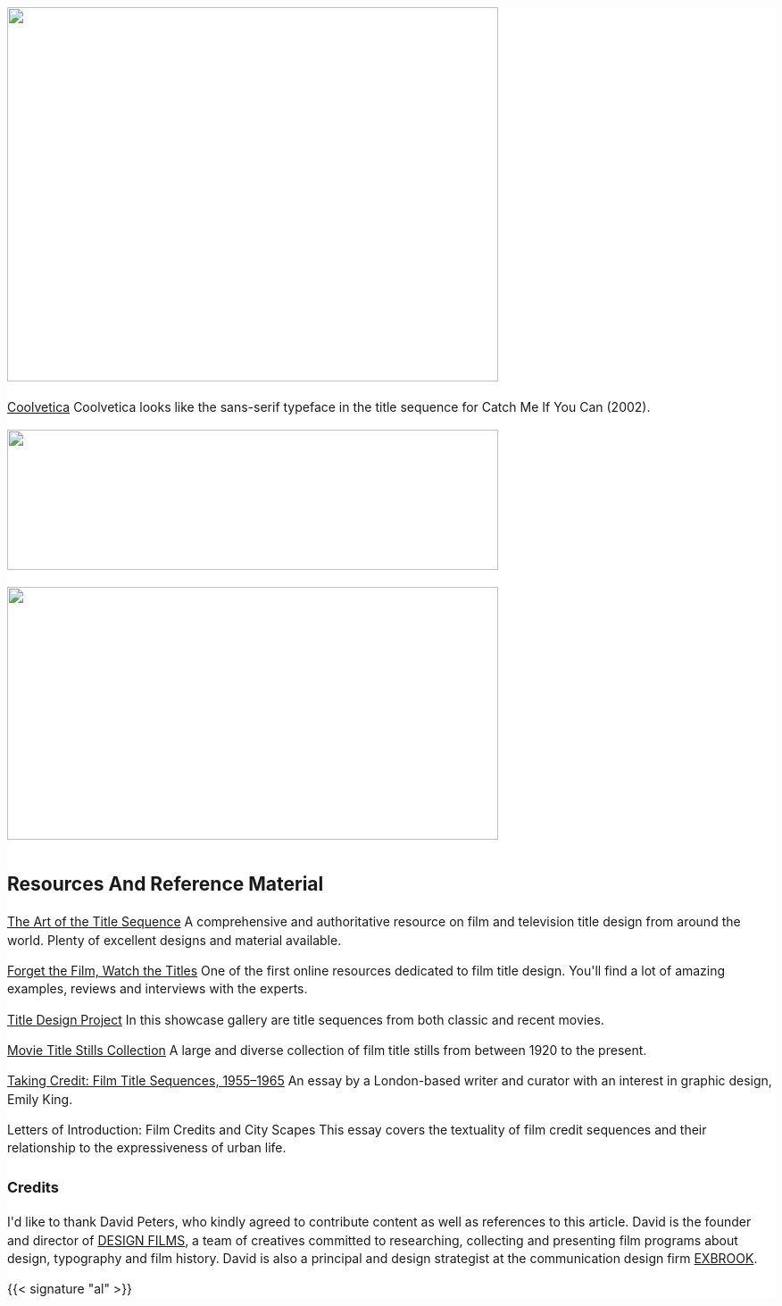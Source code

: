 <a href="https://archive.smashing.media/assets/344dbf88-fdf9-42bb-adb4-46f01eedd629/027f1b2f-9fad-4b46-a25a-8543f6b2d757/looney-tunes-first.jpg" rel="nofollow"><img loading="lazy" decoding="async"  loading="lazy" decoding="async" class="387" title="looney-tunes-first" src="https://archive.smashing.media/assets/344dbf88-fdf9-42bb-adb4-46f01eedd629/027f1b2f-9fad-4b46-a25a-8543f6b2d757/looney-tunes-first.jpg" alt="" width="550" height="419" /></a>

<a href="https://new.myfonts.com/fonts/larabie/coolvetica/" rel="nofollow">Coolvetica</a>
Coolvetica looks like the sans-serif typeface in the title sequence for Catch Me If You Can (2002).

<a href="https://archive.smashing.media/assets/344dbf88-fdf9-42bb-adb4-46f01eedd629/0a41d9f5-2347-4ee8-a084-5f1b54a0944d/coolvetica.jpg" rel="nofollow"><img loading="lazy" decoding="async"  loading="lazy" decoding="async" class="64721" title="coolvetica" src="https://archive.smashing.media/assets/344dbf88-fdf9-42bb-adb4-46f01eedd629/0a41d9f5-2347-4ee8-a084-5f1b54a0944d/coolvetica.jpg" alt="" width="550" height="157" /></a>

<a href="https://archive.smashing.media/assets/344dbf88-fdf9-42bb-adb4-46f01eedd629/87c90eb8-e26e-43dc-a28b-26642f65f364/catch-me-if-you-can.jpg" rel="nofollow"><img loading="lazy" decoding="async"  loading="lazy" decoding="async" class="64722" title="catch-me-if-you-can" src="https://archive.smashing.media/assets/344dbf88-fdf9-42bb-adb4-46f01eedd629/87c90eb8-e26e-43dc-a28b-26642f65f364/catch-me-if-you-can.jpg" alt="" width="550" height="283" /></a>

## Resources And Reference Material

<a href="https://www.artofthetitle.com/" rel="nofollow">The Art of the Title Sequence</a>
A comprehensive and authoritative resource on film and television title design from around the world. Plenty of excellent designs and material available.

<a href="https://www.watchthetitles.com/" rel="nofollow">Forget the Film, Watch the Titles</a>
One of the first online resources dedicated to film title design. You'll find a lot of amazing examples, reviews and interviews with the experts.

<a href="https://www.titledesignproject.com/" rel="nofollow">Title Design Project</a>
In this showcase gallery are title sequences from both classic and recent movies.

<a href="https://www.annyas.com/screenshots/" rel="nofollow">Movie Title Stills Collection</a>
A large and diverse collection of film title stills from between 1920 to the present.

<a href="https://www.typotheque.com/articles/taking_credit_film_title_sequences_1955-1965_1_contents" rel="nofollow">Taking Credit: Film Title Sequences, 1955–1965</a>
An essay by a London-based writer and curator with an interest in graphic design, Emily King.

Letters of Introduction: Film Credits and City Scapes
This essay covers the textuality of film credit sequences and their relationship to the expressiveness of urban life.</p>

### Credits

I'd like to thank David Peters, who kindly agreed to contribute content as well as references to this article. David is the founder and director of <a href="https://www.designfilms.org" rel="nofollow">DESIGN FILMS</a>, a team of creatives committed to researching, collecting and presenting film programs about design, typography and film history. David is also a principal and design strategist at the communication design firm <a href="https://www.exbrook.com/" rel="nofollow">EXBROOK</a>.

{{< signature "al" >}}

